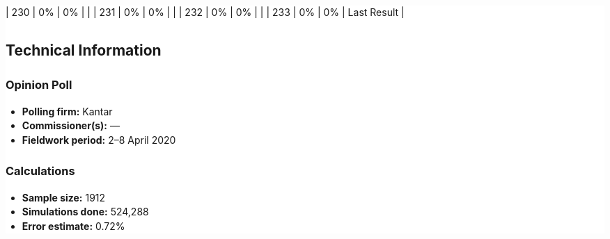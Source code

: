 | 230 | 0% | 0% |  |
| 231 | 0% | 0% |  |
| 232 | 0% | 0% |  |
| 233 | 0% | 0% | Last Result |


## Technical Information

### Opinion Poll

+ **Polling firm:** Kantar
+ **Commissioner(s):** —
+ **Fieldwork period:** 2–8 April 2020

### Calculations

+ **Sample size:** 1912
+ **Simulations done:** 524,288
+ **Error estimate:** 0.72%

